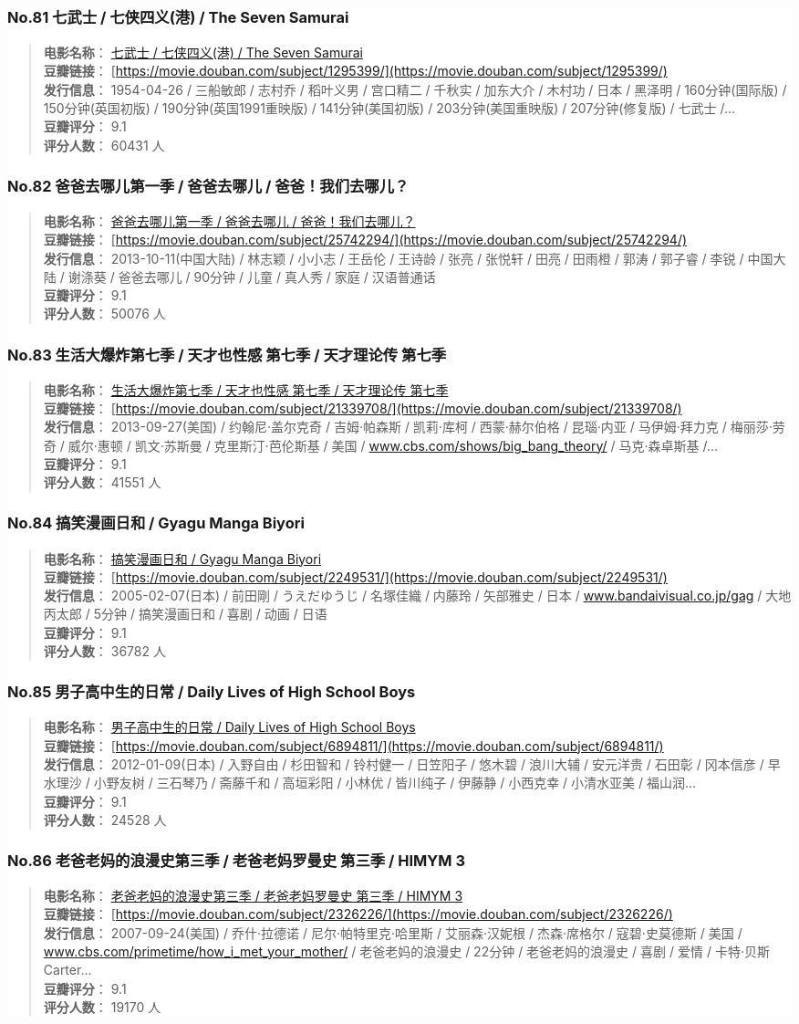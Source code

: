 ### No.81 七武士 / 七侠四义(港) / The Seven Samurai
 > **电影名称**： [七武士 / 七侠四义(港) / The Seven Samurai](https://movie.douban.com/subject/1295399/)  
 > **豆瓣链接**： [https://movie.douban.com/subject/1295399/](https://movie.douban.com/subject/1295399/)  
 > **发行信息**： 1954-04-26 / 三船敏郎 / 志村乔 / 稻叶义男 / 宫口精二 / 千秋实 / 加东大介 / 木村功 / 日本 / 黑泽明 / 160分钟(国际版) / 150分钟(英国初版) / 190分钟(英国1991重映版) / 141分钟(美国初版) / 203分钟(美国重映版) / 207分钟(修复版) / 七武士 /...  
 > **豆瓣评分**： 9.1  
 > **评分人数**： 60431 人  

### No.82 爸爸去哪儿第一季 / 爸爸去哪儿 / 爸爸！我们去哪儿？
 > **电影名称**： [爸爸去哪儿第一季 / 爸爸去哪儿 / 爸爸！我们去哪儿？](https://movie.douban.com/subject/25742294/)  
 > **豆瓣链接**： [https://movie.douban.com/subject/25742294/](https://movie.douban.com/subject/25742294/)  
 > **发行信息**： 2013-10-11(中国大陆) / 林志颖 / 小小志 / 王岳伦 / 王诗龄 / 张亮 / 张悦轩 / 田亮 / 田雨橙 / 郭涛 / 郭子睿 / 李锐 / 中国大陆 / 谢涤葵 / 爸爸去哪儿 / 90分钟 / 儿童 / 真人秀 / 家庭 / 汉语普通话  
 > **豆瓣评分**： 9.1  
 > **评分人数**： 50076 人  

### No.83 生活大爆炸第七季 / 天才也性感 第七季 / 天才理论传 第七季
 > **电影名称**： [生活大爆炸第七季 / 天才也性感 第七季 / 天才理论传 第七季](https://movie.douban.com/subject/21339708/)  
 > **豆瓣链接**： [https://movie.douban.com/subject/21339708/](https://movie.douban.com/subject/21339708/)  
 > **发行信息**： 2013-09-27(美国) / 约翰尼·盖尔克奇 / 吉姆·帕森斯 / 凯莉·库柯 / 西蒙·赫尔伯格 / 昆瑙·内亚 / 马伊姆·拜力克 / 梅丽莎·劳奇 / 威尔·惠顿 / 凯文·苏斯曼 / 克里斯汀·芭伦斯基 / 美国 / www.cbs.com/shows/big_bang_theory/ / 马克·森卓斯基 /...  
 > **豆瓣评分**： 9.1  
 > **评分人数**： 41551 人  

### No.84 搞笑漫画日和 / Gyagu Manga Biyori
 > **电影名称**： [搞笑漫画日和 / Gyagu Manga Biyori](https://movie.douban.com/subject/2249531/)  
 > **豆瓣链接**： [https://movie.douban.com/subject/2249531/](https://movie.douban.com/subject/2249531/)  
 > **发行信息**： 2005-02-07(日本) / 前田剛 / うえだゆうじ / 名塚佳織 / 内藤玲 / 矢部雅史 / 日本 / www.bandaivisual.co.jp/gag / 大地丙太郎 / 5分钟 / 搞笑漫画日和 / 喜剧 / 动画 / 日语  
 > **豆瓣评分**： 9.1  
 > **评分人数**： 36782 人  

### No.85 男子高中生的日常 / Daily Lives of High School Boys
 > **电影名称**： [男子高中生的日常 / Daily Lives of High School Boys](https://movie.douban.com/subject/6894811/)  
 > **豆瓣链接**： [https://movie.douban.com/subject/6894811/](https://movie.douban.com/subject/6894811/)  
 > **发行信息**： 2012-01-09(日本) / 入野自由 / 杉田智和 / 铃村健一 / 日笠阳子 / 悠木碧 / 浪川大辅 / 安元洋贵 / 石田彰 / 冈本信彦 / 早水理沙 / 小野友树 / 三石琴乃 / 斋藤千和 / 高垣彩阳 / 小林优 / 皆川纯子 / 伊藤静 / 小西克幸 / 小清水亚美 / 福山润...  
 > **豆瓣评分**： 9.1  
 > **评分人数**： 24528 人  

### No.86 老爸老妈的浪漫史第三季 / 老爸老妈罗曼史 第三季 / HIMYM 3
 > **电影名称**： [老爸老妈的浪漫史第三季 / 老爸老妈罗曼史 第三季 / HIMYM 3](https://movie.douban.com/subject/2326226/)  
 > **豆瓣链接**： [https://movie.douban.com/subject/2326226/](https://movie.douban.com/subject/2326226/)  
 > **发行信息**： 2007-09-24(美国) / 乔什·拉德诺 / 尼尔·帕特里克·哈里斯 / 艾丽森·汉妮根 / 杰森·席格尔 / 寇碧·史莫德斯 / 美国 / www.cbs.com/primetime/how_i_met_your_mother/ / 老爸老妈的浪漫史 / 22分钟 / 老爸老妈的浪漫史 / 喜剧 / 爱情 / 卡特·贝斯 Carter...  
 > **豆瓣评分**： 9.1  
 > **评分人数**： 19170 人  
